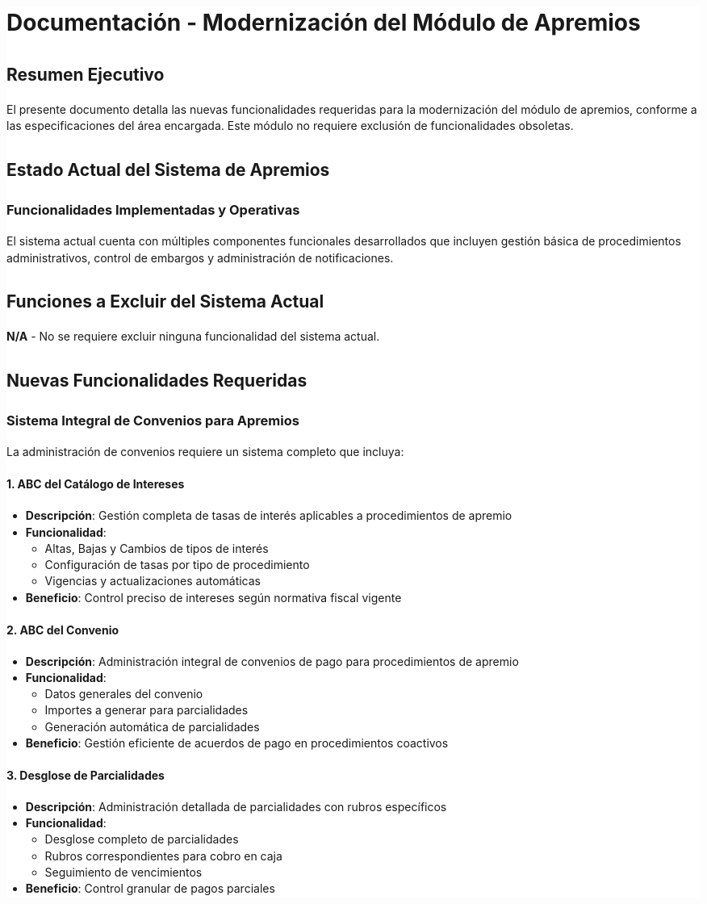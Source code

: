 # Documentación - Modernización del Módulo de Apremios

## Resumen Ejecutivo

El presente documento detalla las nuevas funcionalidades requeridas para la modernización del módulo de apremios, conforme a las especificaciones del área encargada. Este módulo no requiere exclusión de funcionalidades obsoletas.

## Estado Actual del Sistema de Apremios

### Funcionalidades Implementadas y Operativas

El sistema actual cuenta con múltiples componentes funcionales desarrollados que incluyen gestión básica de procedimientos administrativos, control de embargos y administración de notificaciones.

## Funciones a Excluir del Sistema Actual

**N/A** - No se requiere excluir ninguna funcionalidad del sistema actual.

## Nuevas Funcionalidades Requeridas

### Sistema Integral de Convenios para Apremios

La administración de convenios requiere un sistema completo que incluya:

#### 1. ABC del Catálogo de Intereses
- **Descripción**: Gestión completa de tasas de interés aplicables a procedimientos de apremio
- **Funcionalidad**:
  - Altas, Bajas y Cambios de tipos de interés
  - Configuración de tasas por tipo de procedimiento
  - Vigencias y actualizaciones automáticas
- **Beneficio**: Control preciso de intereses según normativa fiscal vigente

#### 2. ABC del Convenio
- **Descripción**: Administración integral de convenios de pago para procedimientos de apremio
- **Funcionalidad**:
  - Datos generales del convenio
  - Importes a generar para parcialidades
  - Generación automática de parcialidades
- **Beneficio**: Gestión eficiente de acuerdos de pago en procedimientos coactivos

#### 3. Desglose de Parcialidades
- **Descripción**: Administración detallada de parcialidades con rubros específicos
- **Funcionalidad**:
  - Desglose completo de parcialidades
  - Rubros correspondientes para cobro en caja
  - Seguimiento de vencimientos
- **Beneficio**: Control granular de pagos parciales
